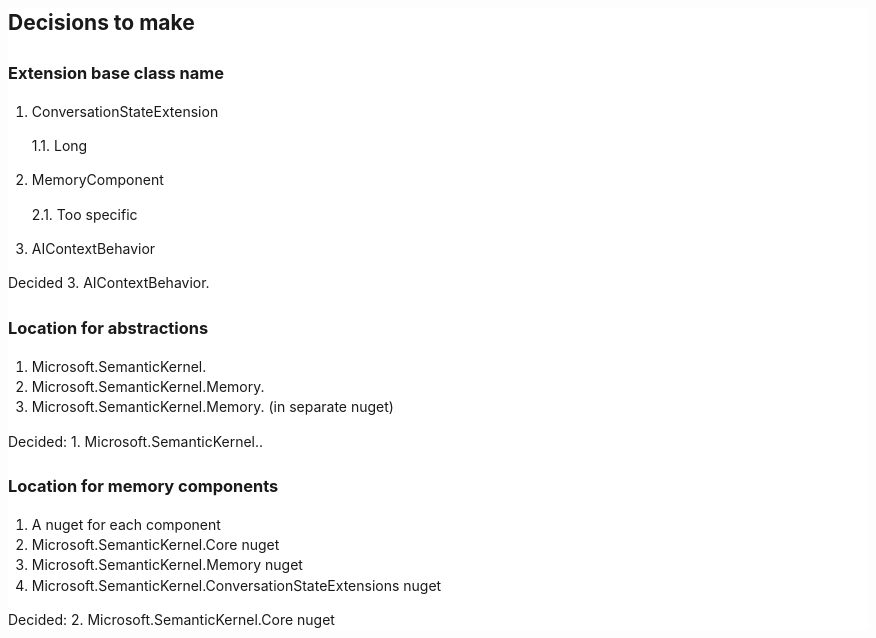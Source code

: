 ## Decisions to make

### Extension base class name

1. ConversationStateExtension

    1.1. Long

2. MemoryComponent

    2.1. Too specific

3. AIContextBehavior

Decided 3. AIContextBehavior.

### Location for abstractions

1. Microsoft.SemanticKernel.<baseclass>
2. Microsoft.SemanticKernel.Memory.<baseclass>
3. Microsoft.SemanticKernel.Memory.<baseclass> (in separate nuget)

Decided: 1. Microsoft.SemanticKernel.<baseclass>.

### Location for memory components

1. A nuget for each component
2. Microsoft.SemanticKernel.Core nuget
3. Microsoft.SemanticKernel.Memory nuget
4. Microsoft.SemanticKernel.ConversationStateExtensions nuget

Decided: 2. Microsoft.SemanticKernel.Core nuget